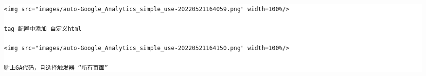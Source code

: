     <img src="images/auto-Google_Analytics_simple_use-20220521164059.png" width=100%/>

    tag 配置中添加 自定义html

    <img src="images/auto-Google_Analytics_simple_use-20220521164150.png" width=100%/>

    贴上GA代码，且选择触发器 “所有页面”

